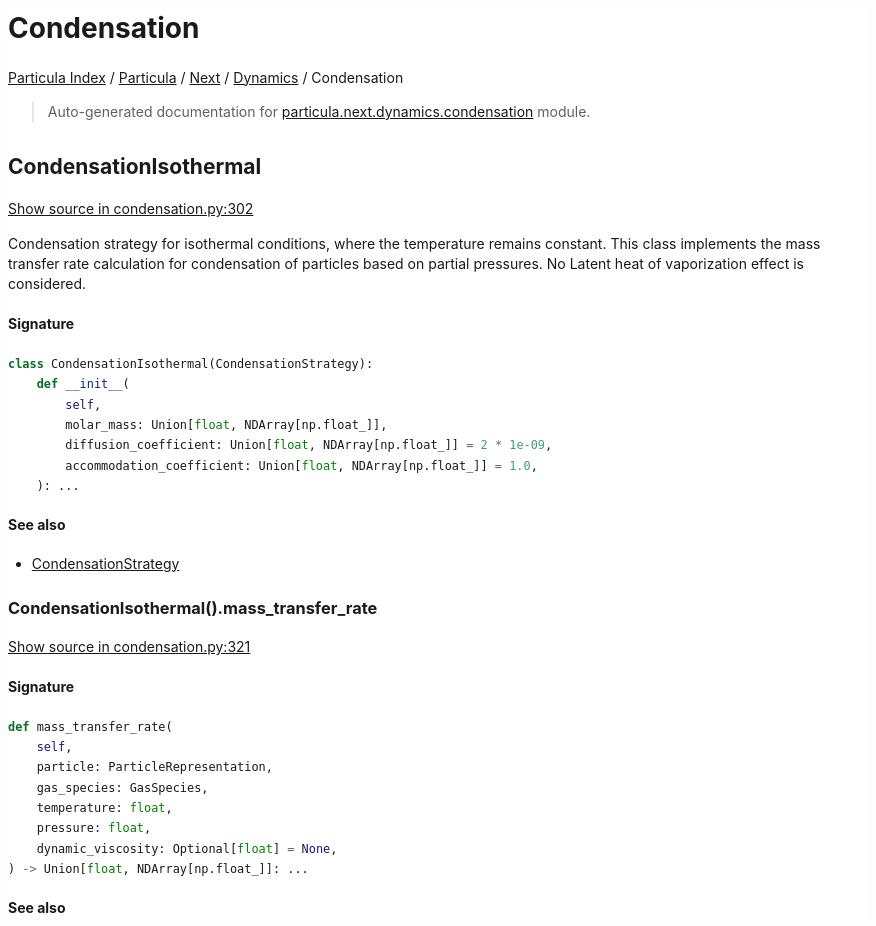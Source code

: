 # Condensation

[Particula Index](../../../README.md#particula-index) / [Particula](../../index.md#particula) / [Next](../index.md#next) / [Dynamics](./index.md#dynamics) / Condensation

> Auto-generated documentation for [particula.next.dynamics.condensation](https://github.com/Gorkowski/particula/blob/main/particula/next/dynamics/condensation.py) module.

## CondensationIsothermal

[Show source in condensation.py:302](https://github.com/Gorkowski/particula/blob/main/particula/next/dynamics/condensation.py#L302)

Condensation strategy for isothermal conditions, where the temperature
remains constant. This class implements the mass transfer rate calculation
for condensation of particles based on partial pressures. No Latent heat
of vaporization effect is considered.

#### Signature

```python
class CondensationIsothermal(CondensationStrategy):
    def __init__(
        self,
        molar_mass: Union[float, NDArray[np.float_]],
        diffusion_coefficient: Union[float, NDArray[np.float_]] = 2 * 1e-09,
        accommodation_coefficient: Union[float, NDArray[np.float_]] = 1.0,
    ): ...
```

#### See also

- [CondensationStrategy](#condensationstrategy)

### CondensationIsothermal().mass_transfer_rate

[Show source in condensation.py:321](https://github.com/Gorkowski/particula/blob/main/particula/next/dynamics/condensation.py#L321)

#### Signature

```python
def mass_transfer_rate(
    self,
    particle: ParticleRepresentation,
    gas_species: GasSpecies,
    temperature: float,
    pressure: float,
    dynamic_viscosity: Optional[float] = None,
) -> Union[float, NDArray[np.float_]]: ...
```

#### See also
